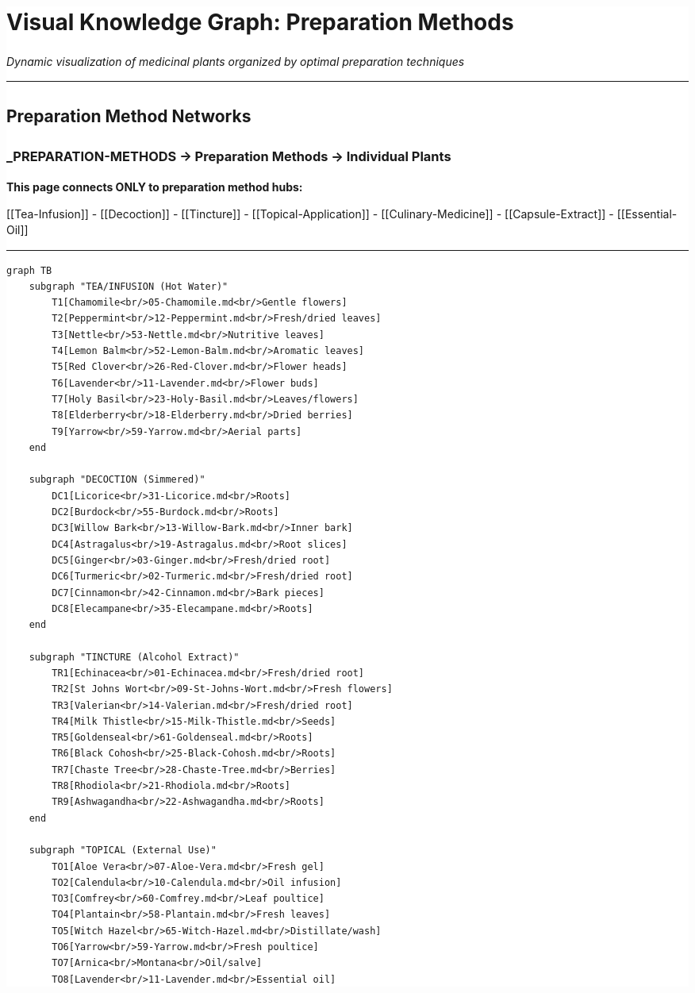# Visual Knowledge Graph: Preparation Methods

*Dynamic visualization of medicinal plants organized by optimal preparation techniques*

---

## Preparation Method Networks

### _PREPARATION-METHODS → Preparation Methods → Individual Plants

**This page connects ONLY to preparation method hubs:**

[[Tea-Infusion]] - [[Decoction]] - [[Tincture]] - [[Topical-Application]] - [[Culinary-Medicine]] - [[Capsule-Extract]] - [[Essential-Oil]]

---

```mermaid
graph TB
    subgraph "TEA/INFUSION (Hot Water)"
        T1[Chamomile<br/>05-Chamomile.md<br/>Gentle flowers]
        T2[Peppermint<br/>12-Peppermint.md<br/>Fresh/dried leaves]
        T3[Nettle<br/>53-Nettle.md<br/>Nutritive leaves]
        T4[Lemon Balm<br/>52-Lemon-Balm.md<br/>Aromatic leaves]
        T5[Red Clover<br/>26-Red-Clover.md<br/>Flower heads]
        T6[Lavender<br/>11-Lavender.md<br/>Flower buds]
        T7[Holy Basil<br/>23-Holy-Basil.md<br/>Leaves/flowers]
        T8[Elderberry<br/>18-Elderberry.md<br/>Dried berries]
        T9[Yarrow<br/>59-Yarrow.md<br/>Aerial parts]
    end

    subgraph "DECOCTION (Simmered)"
        DC1[Licorice<br/>31-Licorice.md<br/>Roots]
        DC2[Burdock<br/>55-Burdock.md<br/>Roots]
        DC3[Willow Bark<br/>13-Willow-Bark.md<br/>Inner bark]
        DC4[Astragalus<br/>19-Astragalus.md<br/>Root slices]
        DC5[Ginger<br/>03-Ginger.md<br/>Fresh/dried root]
        DC6[Turmeric<br/>02-Turmeric.md<br/>Fresh/dried root]
        DC7[Cinnamon<br/>42-Cinnamon.md<br/>Bark pieces]
        DC8[Elecampane<br/>35-Elecampane.md<br/>Roots]
    end

    subgraph "TINCTURE (Alcohol Extract)"
        TR1[Echinacea<br/>01-Echinacea.md<br/>Fresh/dried root]
        TR2[St Johns Wort<br/>09-St-Johns-Wort.md<br/>Fresh flowers]
        TR3[Valerian<br/>14-Valerian.md<br/>Fresh/dried root]
        TR4[Milk Thistle<br/>15-Milk-Thistle.md<br/>Seeds]
        TR5[Goldenseal<br/>61-Goldenseal.md<br/>Roots]
        TR6[Black Cohosh<br/>25-Black-Cohosh.md<br/>Roots]
        TR7[Chaste Tree<br/>28-Chaste-Tree.md<br/>Berries]
        TR8[Rhodiola<br/>21-Rhodiola.md<br/>Roots]
        TR9[Ashwagandha<br/>22-Ashwagandha.md<br/>Roots]
    end

    subgraph "TOPICAL (External Use)"
        TO1[Aloe Vera<br/>07-Aloe-Vera.md<br/>Fresh gel]
        TO2[Calendula<br/>10-Calendula.md<br/>Oil infusion]
        TO3[Comfrey<br/>60-Comfrey.md<br/>Leaf poultice]
        TO4[Plantain<br/>58-Plantain.md<br/>Fresh leaves]
        TO5[Witch Hazel<br/>65-Witch-Hazel.md<br/>Distillate/wash]
        TO6[Yarrow<br/>59-Yarrow.md<br/>Fresh poultice]
        TO7[Arnica<br/>Montana<br/>Oil/salve]
        TO8[Lavender<br/>11-Lavender.md<br/>Essential oil]
```